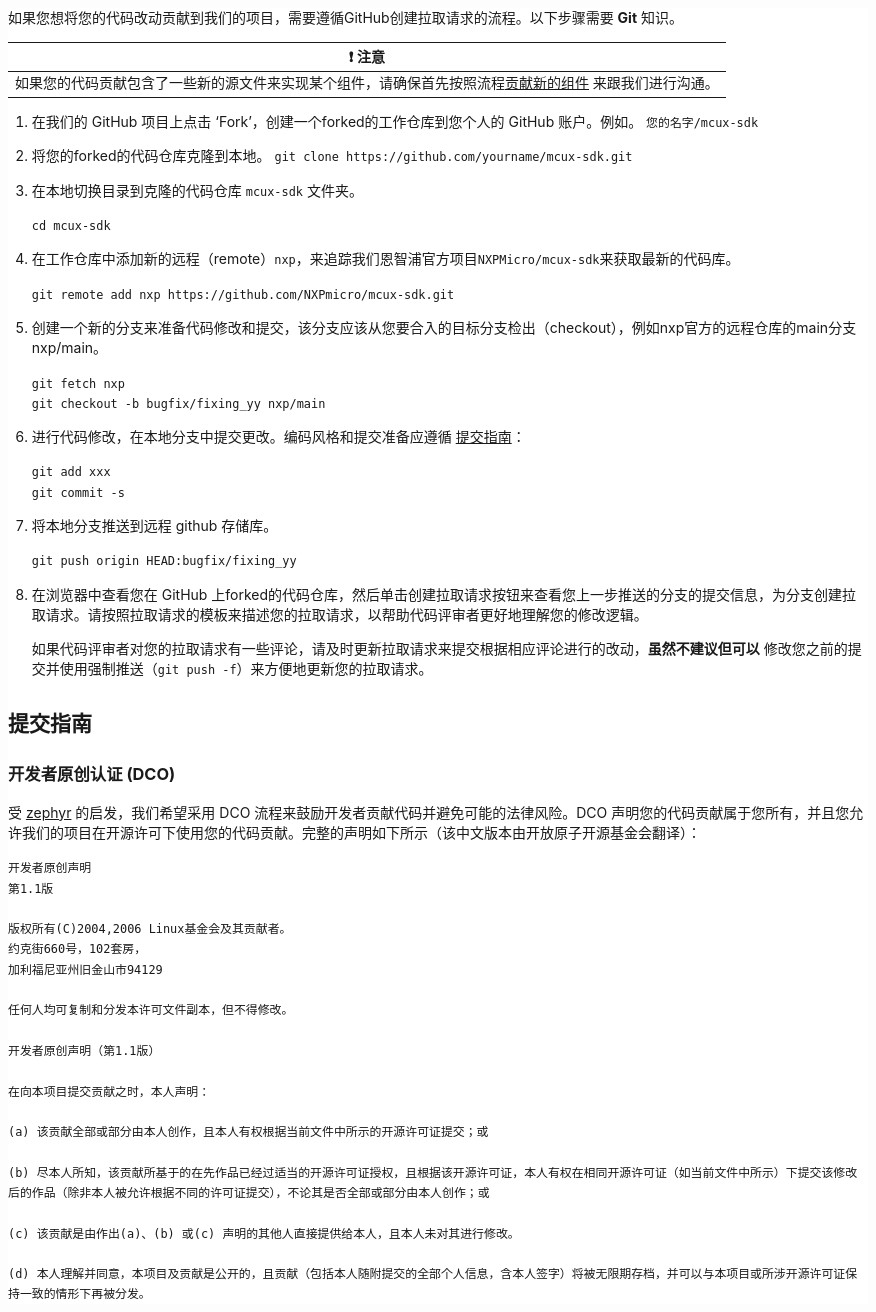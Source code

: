 如果您想将您的代码改动贡献到我们的项目，需要遵循GitHub创建拉取请求的流程。以下步骤需要 **Git** 知识。

| :exclamation: 注意 |
|:-----------------------------------------:|
|如果您的代码贡献包含了一些新的源文件来实现某个组件，请确保首先按照流程[贡献新的组件](#贡献新的组件) 来跟我们进行沟通。|

1. 在我们的 GitHub 项目上点击 ‘Fork’，创建一个forked的工作仓库到您个人的 GitHub 账户。例如。 ```您的名字/mcux-sdk```
2. 将您的forked的代码仓库克隆到本地。 ```git clone https://github.com/yourname/mcux-sdk.git```
3. 在本地切换目录到克隆的代码仓库 ```mcux-sdk``` 文件夹。
    ```
    cd mcux-sdk
    ```
4. 在工作仓库中添加新的远程（remote）```nxp```，来追踪我们恩智浦官方项目```NXPMicro/mcux-sdk```来获取最新的代码库。
    ```
    git remote add nxp https://github.com/NXPmicro/mcux-sdk.git
    ```
5. 创建一个新的分支来准备代码修改和提交，该分支应该从您要合入的目标分支检出（checkout），例如nxp官方的远程仓库的main分支nxp/main。
    ```
    git fetch nxp
    git checkout -b bugfix/fixing_yy nxp/main
    ```
6. 进行代码修改，在本地分支中提交更改。编码风格和提交准备应遵循 [提交指南](#提交指南)：
    ```
    git add xxx
    git commit -s
    ```
7. 将本地分支推送到远程 github 存储库。
    ```
    git push origin HEAD:bugfix/fixing_yy
    ```
8. 在浏览器中查看您在 GitHub 上forked的代码仓库，然后单击创建拉取请求按钮来查看您上一步推送的分支的提交信息，为分支创建拉取请求。请按照拉取请求的模板来描述您的拉取请求，以帮助代码评审者更好地理解您的修改逻辑。

    如果代码评审者对您的拉取请求有一些评论，请及时更新拉取请求来提交根据相应评论进行的改动，**虽然不建议但可以** 修改您之前的提交并使用强制推送（```git push -f```）来方便地更新您的拉取请求。

## 提交指南

### 开发者原创认证 (DCO)
受 [zephyr](https://docs.zephyrproject.org/latest/contribute/index.html) 的启发，我们希望采用 DCO 流程来鼓励开发者贡献代码并避免可能的法律风险。DCO 声明您的代码贡献属于您所有，并且您允许我们的项目在开源许可下使用您的代码贡献。完整的声明如下所示（该中文版本由开放原子开源基金会翻译）：

```
开发者原创声明
第1.1版

版权所有(C)2004,2006 Linux基金会及其贡献者。
约克街660号，102套房，
加利福尼亚州旧金山市94129

任何人均可复制和分发本许可文件副本，但不得修改。

开发者原创声明（第1.1版）

在向本项目提交贡献之时，本人声明：

(a) 该贡献全部或部分由本人创作，且本人有权根据当前文件中所示的开源许可证提交；或

(b) 尽本人所知，该贡献所基于的在先作品已经过适当的开源许可证授权，且根据该开源许可证，本人有权在相同开源许可证（如当前文件中所示）下提交该修改后的作品（除非本人被允许根据不同的许可证提交），不论其是否全部或部分由本人创作；或

(c) 该贡献是由作出(a)、(b) 或(c) 声明的其他人直接提供给本人，且本人未对其进行修改。

(d) 本人理解并同意，本项目及贡献是公开的，且贡献（包括本人随附提交的全部个人信息，含本人签字）将被无限期存档，并可以与本项目或所涉开源许可证保持一致的情形下再被分发。
```